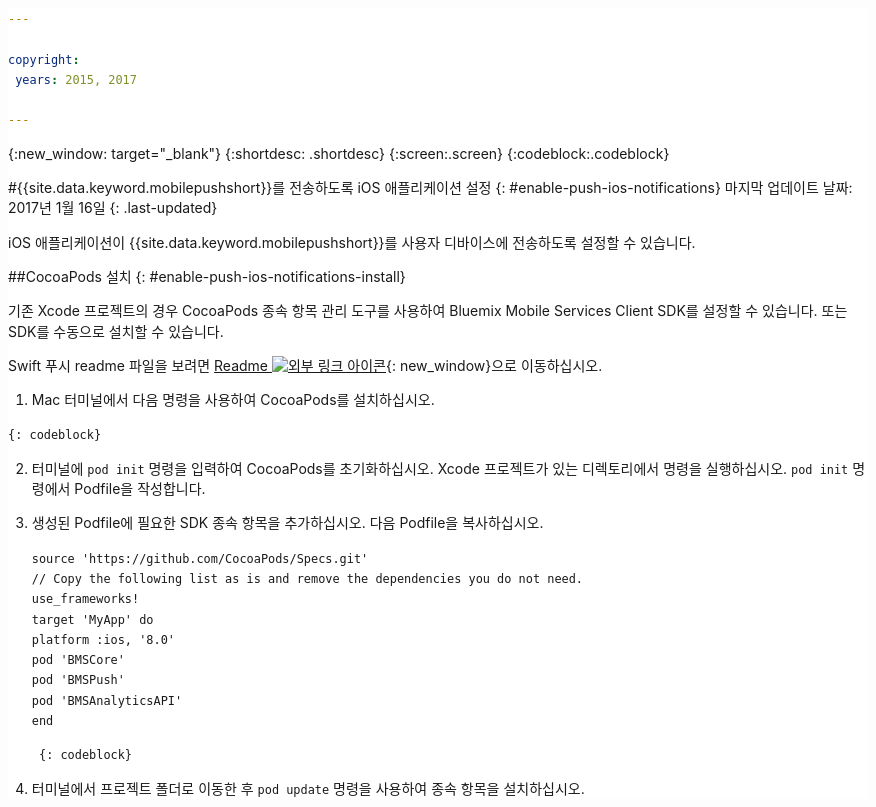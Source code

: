 ```yaml
---

copyright:
 years: 2015, 2017

---
```


{:new_window: target="_blank"}
{:shortdesc: .shortdesc}
{:screen:.screen}
{:codeblock:.codeblock}

#{{site.data.keyword.mobilepushshort}}를 전송하도록 iOS 애플리케이션 설정
{: #enable-push-ios-notifications}
마지막 업데이트 날짜: 2017년 1월 16일
{: .last-updated}

iOS 애플리케이션이 {{site.data.keyword.mobilepushshort}}를 사용자 디바이스에 전송하도록 설정할 수 있습니다.


##CocoaPods 설치
{: #enable-push-ios-notifications-install}

기존 Xcode 프로젝트의 경우 CocoaPods 종속 항목 관리 도구를 사용하여 Bluemix Mobile Services Client SDK를 설정할 수 있습니다. 또는 SDK를 수동으로 설치할 수 있습니다. 

Swift 푸시 readme 파일을 보려면 [Readme ![외부 링크 아이콘](../../icons/launch-glyph.svg "외부 링크 아이콘")](https://github.com/ibm-bluemix-mobile-services/bms-clientsdk-swift-push/tree/master "외부 링크 아이콘"){: new_window}으로 이동하십시오.



1. Mac 터미널에서 다음 명령을 사용하여 CocoaPods를 설치하십시오.
```$ sudo gem install cocoapods
```
	{: codeblock}
2. 터미널에 `pod init` 명령을 입력하여 CocoaPods를 초기화하십시오. Xcode 프로젝트가 있는 디렉토리에서 명령을 실행하십시오. `pod init` 명령에서 Podfile을 작성합니다.  
3. 생성된 Podfile에 필요한 SDK 종속 항목을 추가하십시오. 다음 Podfile을 복사하십시오.
   
	```
	source 'https://github.com/CocoaPods/Specs.git'
	// Copy the following list as is and remove the dependencies you do not need.
	use_frameworks!
	target 'MyApp' do
	platform :ios, '8.0'
	pod 'BMSCore'
	pod 'BMSPush'
	pod 'BMSAnalyticsAPI'
	end
	```
		{: codeblock}

3. 터미널에서 프로젝트 폴더로 이동한 후 `pod update` 명령을 사용하여 종속 항목을 설치하십시오. 
